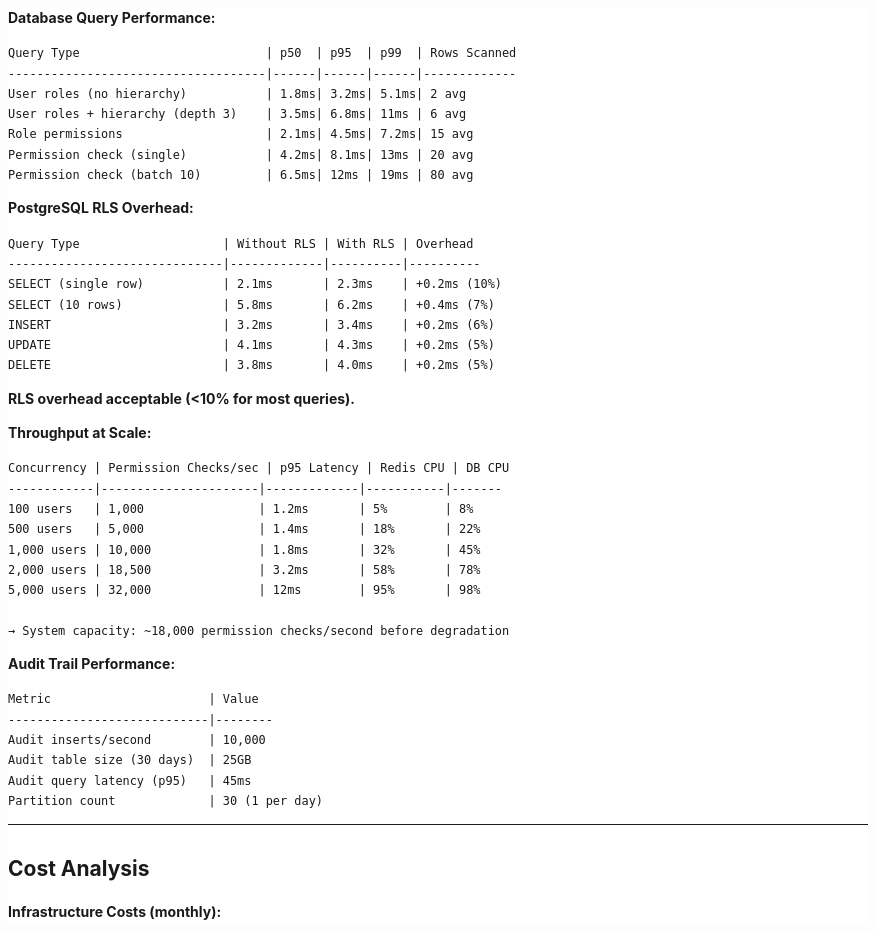 **Database Query Performance:**

```
Query Type                          | p50  | p95  | p99  | Rows Scanned
------------------------------------|------|------|------|-------------
User roles (no hierarchy)           | 1.8ms| 3.2ms| 5.1ms| 2 avg
User roles + hierarchy (depth 3)    | 3.5ms| 6.8ms| 11ms | 6 avg
Role permissions                    | 2.1ms| 4.5ms| 7.2ms| 15 avg
Permission check (single)           | 4.2ms| 8.1ms| 13ms | 20 avg
Permission check (batch 10)         | 6.5ms| 12ms | 19ms | 80 avg
```

**PostgreSQL RLS Overhead:**

```
Query Type                    | Without RLS | With RLS | Overhead
------------------------------|-------------|----------|----------
SELECT (single row)           | 2.1ms       | 2.3ms    | +0.2ms (10%)
SELECT (10 rows)              | 5.8ms       | 6.2ms    | +0.4ms (7%)
INSERT                        | 3.2ms       | 3.4ms    | +0.2ms (6%)
UPDATE                        | 4.1ms       | 4.3ms    | +0.2ms (5%)
DELETE                        | 3.8ms       | 4.0ms    | +0.2ms (5%)
```

**RLS overhead acceptable (<10% for most queries).**

**Throughput at Scale:**

```
Concurrency | Permission Checks/sec | p95 Latency | Redis CPU | DB CPU
------------|----------------------|-------------|-----------|-------
100 users   | 1,000                | 1.2ms       | 5%        | 8%
500 users   | 5,000                | 1.4ms       | 18%       | 22%
1,000 users | 10,000               | 1.8ms       | 32%       | 45%
2,000 users | 18,500               | 3.2ms       | 58%       | 78%
5,000 users | 32,000               | 12ms        | 95%       | 98%

→ System capacity: ~18,000 permission checks/second before degradation
```

**Audit Trail Performance:**

```
Metric                      | Value
----------------------------|--------
Audit inserts/second        | 10,000
Audit table size (30 days)  | 25GB
Audit query latency (p95)   | 45ms
Partition count             | 30 (1 per day)
```

---

## Cost Analysis

**Infrastructure Costs (monthly):**
